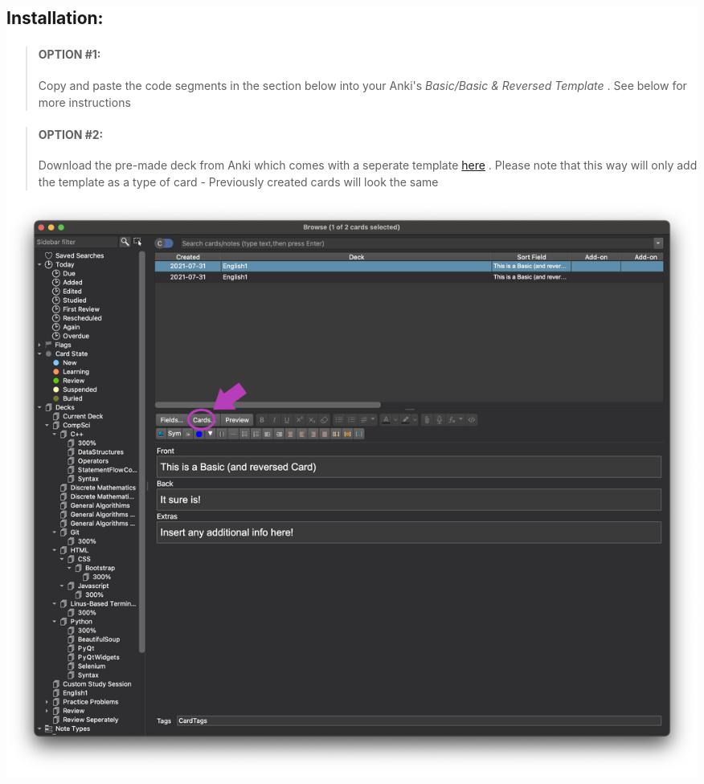 ## Installation:

<blockquote> <h4> OPTION #1: </h4> 
Copy and paste the code segments in the section below into your Anki's <i> Basic/Basic & Reversed Template </i>. See below for more instructions </blockquote>



<blockquote> <h4> OPTION #2: </h4> 
Download the pre-made deck from Anki which comes with a seperate template <a href = "https://ankiweb.net/shared/info/1445095567"> here</a> .
Please note that this way will only add the template as a type of card - Previously created cards will look the same
</blockquote>

<p align = "center">


<img style ="width:150% !important" src = "_media/CardTab.png"> 